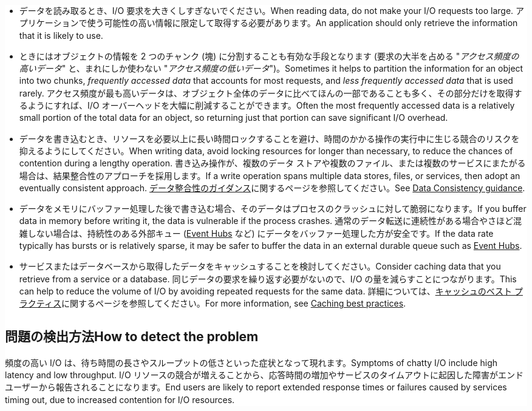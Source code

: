 - <span data-ttu-id="e7592-150">データを読み取るとき、I/O 要求を大きくしすぎないでください。</span><span class="sxs-lookup"><span data-stu-id="e7592-150">When reading data, do not make your I/O requests too large.</span></span> <span data-ttu-id="e7592-151">アプリケーションで使う可能性の高い情報に限定して取得する必要があります。</span><span class="sxs-lookup"><span data-stu-id="e7592-151">An application should only retrieve the information that it is likely to use.</span></span>

- <span data-ttu-id="e7592-152">ときにはオブジェクトの情報を 2 つのチャンク (塊) に分割することも有効な手段となります (要求の大半を占める "*アクセス頻度の高いデータ*" と、まれにしか使わない "*アクセス頻度の低いデータ*")。</span><span class="sxs-lookup"><span data-stu-id="e7592-152">Sometimes it helps to partition the information for an object into two chunks, *frequently accessed data* that accounts for most requests, and *less frequently accessed data* that is used rarely.</span></span> <span data-ttu-id="e7592-153">アクセス頻度が最も高いデータは、オブジェクト全体のデータに比べてほんの一部であることも多く、その部分だけを取得するようにすれば、I/O オーバーヘッドを大幅に削減することができます。</span><span class="sxs-lookup"><span data-stu-id="e7592-153">Often the most frequently accessed data is a relatively small portion of the total data for an object, so returning just that portion can save significant I/O overhead.</span></span>

- <span data-ttu-id="e7592-154">データを書き込むとき、リソースを必要以上に長い時間ロックすることを避け、時間のかかる操作の実行中に生じる競合のリスクを抑えるようにしてください。</span><span class="sxs-lookup"><span data-stu-id="e7592-154">When writing data, avoid locking resources for longer than necessary, to reduce the chances of contention during a lengthy operation.</span></span> <span data-ttu-id="e7592-155">書き込み操作が、複数のデータ ストアや複数のファイル、または複数のサービスにまたがる場合は、結果整合性のアプローチを採用します。</span><span class="sxs-lookup"><span data-stu-id="e7592-155">If a write operation spans multiple data stores, files, or services, then adopt an eventually consistent approach.</span></span> <span data-ttu-id="e7592-156">[データ整合性のガイダンス][data-consistency-guidance]に関するページを参照してください。</span><span class="sxs-lookup"><span data-stu-id="e7592-156">See [Data Consistency guidance][data-consistency-guidance].</span></span>

- <span data-ttu-id="e7592-157">データをメモリにバッファー処理した後で書き込む場合、そのデータはプロセスのクラッシュに対して脆弱になります。</span><span class="sxs-lookup"><span data-stu-id="e7592-157">If you buffer data in memory before writing it, the data is vulnerable if the process crashes.</span></span> <span data-ttu-id="e7592-158">通常のデータ転送に連続性がある場合やさほど混雑しない場合は、持続性のある外部キュー ([Event Hubs](https://azure.microsoft.com/services/event-hubs/) など) にデータをバッファー処理した方が安全です。</span><span class="sxs-lookup"><span data-stu-id="e7592-158">If the data rate typically has bursts or is relatively sparse, it may be safer to buffer the data in an external durable queue such as [Event Hubs](https://azure.microsoft.com/services/event-hubs/).</span></span>

- <span data-ttu-id="e7592-159">サービスまたはデータベースから取得したデータをキャッシュすることを検討してください。</span><span class="sxs-lookup"><span data-stu-id="e7592-159">Consider caching data that you retrieve from a service or a database.</span></span> <span data-ttu-id="e7592-160">同じデータの要求を繰り返す必要がないので、I/O の量を減らすことにつながります。</span><span class="sxs-lookup"><span data-stu-id="e7592-160">This can help to reduce the volume of I/O by avoiding repeated requests for the same data.</span></span> <span data-ttu-id="e7592-161">詳細については、[キャッシュのベスト プラクティス][caching-guidance]に関するページを参照してください。</span><span class="sxs-lookup"><span data-stu-id="e7592-161">For more information, see [Caching best practices][caching-guidance].</span></span>

## <a name="how-to-detect-the-problem"></a><span data-ttu-id="e7592-162">問題の検出方法</span><span class="sxs-lookup"><span data-stu-id="e7592-162">How to detect the problem</span></span>

<span data-ttu-id="e7592-163">頻度の高い I/O は、待ち時間の長さやスループットの低さといった症状となって現れます。</span><span class="sxs-lookup"><span data-stu-id="e7592-163">Symptoms of chatty I/O include high latency and low throughput.</span></span> <span data-ttu-id="e7592-164">I/O リソースの競合が増えることから、応答時間の増加やサービスのタイムアウトに起因した障害がエンド ユーザーから報告されることになります。</span><span class="sxs-lookup"><span data-stu-id="e7592-164">End users are likely to report extended response times or failures caused by services timing out, due to increased contention for I/O resources.</span></span>


[api-design]: ../../best-practices/api-design.md
[caching-guidance]: ../../best-practices/caching.md
[code-sample]:  https://github.com/mspnp/performance-optimization/tree/master/ChattyIO
[data-consistency-guidance]: https://msdn.microsoft.com/library/dn589800.aspx
[ef]: /ef/
[extraneous-fetching]: ../extraneous-fetching/index.md
[new-relic]: https://newrelic.com/application-monitoring
[no-cache]: ../no-caching/index.md
[key-indicators-chatty-io]: _images/ChattyIO.jpg
[key-indicators-chunky-io]: _images/ChunkyIO.jpg
[databasetraffic]: _images/DatabaseTraffic.jpg
[databasetraffic2]: _images/DatabaseTraffic2.jpg
[queries]: _images/DatabaseQueries.jpg
[queries2]: _images/DatabaseQueries2.jpg
[queries3]: _images/DatabaseQueries3.jpg
[queries4]: _images/DatabaseQueries4.jpg